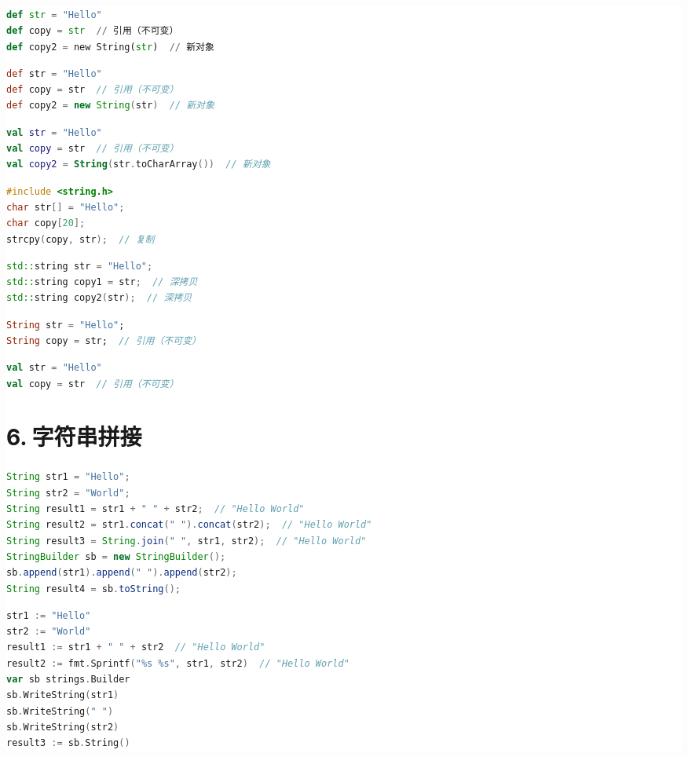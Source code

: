 ```python title=python fold
def str = "Hello"
def copy = str  // 引用（不可变）
def copy2 = new String(str)  // 新对象
```

```groovy title=groovy fold
def str = "Hello"
def copy = str  // 引用（不可变）
def copy2 = new String(str)  // 新对象
```

```kotlin title=kotlin fold
val str = "Hello"
val copy = str  // 引用（不可变）
val copy2 = String(str.toCharArray())  // 新对象
```

```c title=c fold
#include <string.h>
char str[] = "Hello";
char copy[20];
strcpy(copy, str);  // 复制
```

```cpp title=c++ fold
std::string str = "Hello";
std::string copy1 = str;  // 深拷贝
std::string copy2(str);  // 深拷贝
```

```dart title=dart fold
String str = "Hello";
String copy = str;  // 引用（不可变）
```

```scala title=scala fold
val str = "Hello"
val copy = str  // 引用（不可变）
```

# 6. 字符串拼接


```java title=java fold
String str1 = "Hello";
String str2 = "World";
String result1 = str1 + " " + str2;  // "Hello World"
String result2 = str1.concat(" ").concat(str2);  // "Hello World"
String result3 = String.join(" ", str1, str2);  // "Hello World"
StringBuilder sb = new StringBuilder();
sb.append(str1).append(" ").append(str2);
String result4 = sb.toString();
```

```go title=go fold
str1 := "Hello"
str2 := "World"
result1 := str1 + " " + str2  // "Hello World"
result2 := fmt.Sprintf("%s %s", str1, str2)  // "Hello World"
var sb strings.Builder
sb.WriteString(str1)
sb.WriteString(" ")
sb.WriteString(str2)
result3 := sb.String()
```
